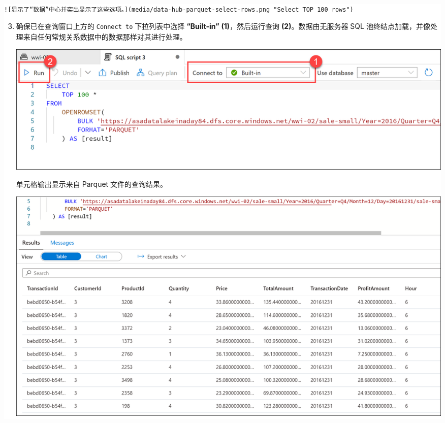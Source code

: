     ![显示了“数据”中心并突出显示了这些选项。](media/data-hub-parquet-select-rows.png "Select TOP 100 rows")

3. 确保已在查询窗口上方的 `Connect to` 下拉列表中选择 **“Built-in”** **(1)**，然后运行查询 **(2)**。数据由无服务器 SQL 池终结点加载，并像处理来自任何常规关系数据中的数据那样对其进行处理。

    ![其中突出显示了“内置”连接。](media/built-in-selected.png "Built-in SQL pool")

    单元格输出显示来自 Parquet 文件的查询结果。

    ![显示了单元格输出。](media/sql-on-demand-output.png "SQL output")
